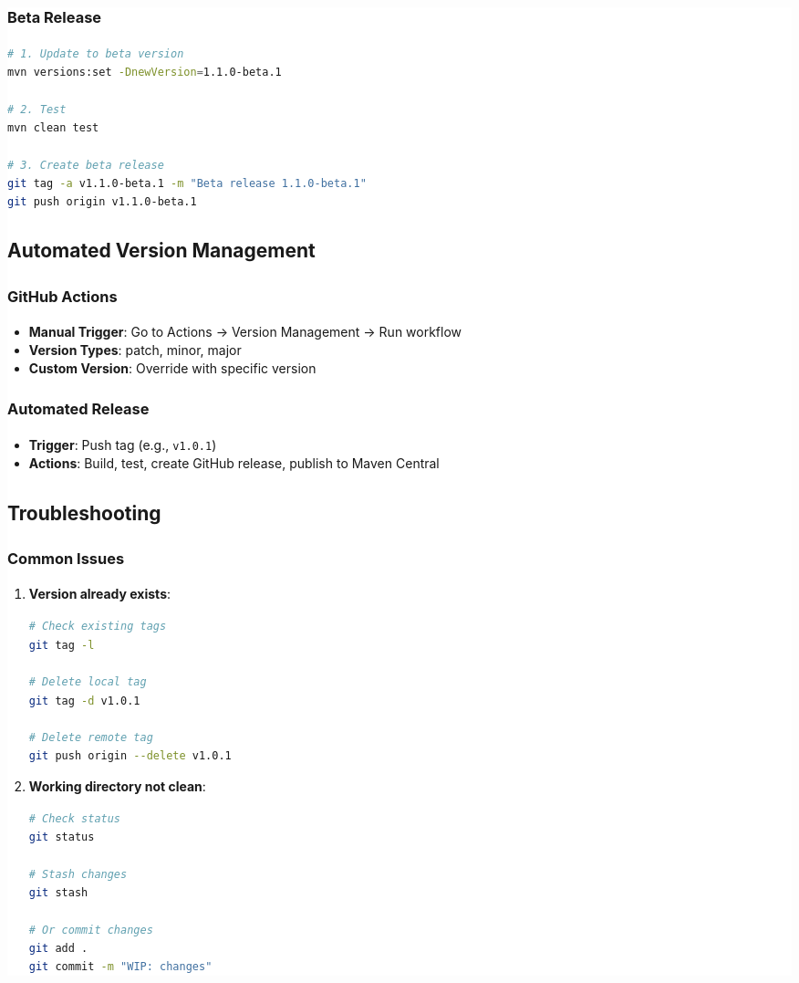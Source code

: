 ### Beta Release
```bash
# 1. Update to beta version
mvn versions:set -DnewVersion=1.1.0-beta.1

# 2. Test
mvn clean test

# 3. Create beta release
git tag -a v1.1.0-beta.1 -m "Beta release 1.1.0-beta.1"
git push origin v1.1.0-beta.1
```

## Automated Version Management

### GitHub Actions
- **Manual Trigger**: Go to Actions → Version Management → Run workflow
- **Version Types**: patch, minor, major
- **Custom Version**: Override with specific version

### Automated Release
- **Trigger**: Push tag (e.g., `v1.0.1`)
- **Actions**: Build, test, create GitHub release, publish to Maven Central

## Troubleshooting

### Common Issues

1. **Version already exists**:
   ```bash
   # Check existing tags
   git tag -l
   
   # Delete local tag
   git tag -d v1.0.1
   
   # Delete remote tag
   git push origin --delete v1.0.1
   ```

2. **Working directory not clean**:
   ```bash
   # Check status
   git status
   
   # Stash changes
   git stash
   
   # Or commit changes
   git add .
   git commit -m "WIP: changes"
   ```
